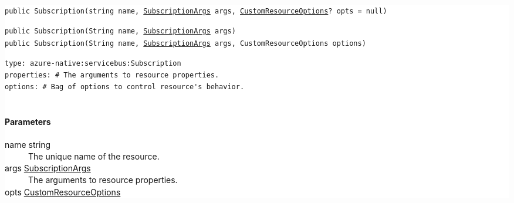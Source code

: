 <div>
<pulumi-choosable type="language" values="csharp">
<div class="no-copy"><div class="highlight"><pre class="chroma"><code class="language-csharp" data-lang="csharp"><span class="k">public </span><span class="nx">Subscription</span><span class="p">(</span><span class="nx">string</span><span class="p"> </span><span class="nx">name<span class="p">,</span> <span class="nx"><a href="#inputs">SubscriptionArgs</a></span><span class="p"> </span><span class="nx">args<span class="p">,</span> <span class="nx"><a href="/docs/reference/pkg/dotnet/Pulumi/Pulumi.CustomResourceOptions.html">CustomResourceOptions</a></span><span class="p">? </span><span class="nx">opts = null<span class="p">)</span></code></pre></div>
</div></pulumi-choosable>
</div>

<div>
<pulumi-choosable type="language" values="java">
<div class="no-copy"><div class="highlight"><pre class="chroma">
<code class="language-java" data-lang="java"><span class="k">public </span><span class="nx">Subscription</span><span class="p">(</span><span class="nx">String</span><span class="p"> </span><span class="nx">name<span class="p">,</span> <span class="nx"><a href="#inputs">SubscriptionArgs</a></span><span class="p"> </span><span class="nx">args<span class="p">)</span>
<span class="k">public </span><span class="nx">Subscription</span><span class="p">(</span><span class="nx">String</span><span class="p"> </span><span class="nx">name<span class="p">,</span> <span class="nx"><a href="#inputs">SubscriptionArgs</a></span><span class="p"> </span><span class="nx">args<span class="p">,</span> <span class="nx">CustomResourceOptions</span><span class="p"> </span><span class="nx">options<span class="p">)</span>
</code></pre></div></div>
</pulumi-choosable>
</div>

<div>
<pulumi-choosable type="language" values="yaml">
<div class="no-copy"><div class="highlight"><pre class="chroma"><code class="language-yaml" data-lang="yaml">type: <span class="nx">azure-native:servicebus:Subscription</span><span class="p"></span>
<span class="p">properties</span><span class="p">: </span><span class="c">#&nbsp;The arguments to resource properties.</span>
<span class="p"></span><span class="p">options</span><span class="p">: </span><span class="c">#&nbsp;Bag of options to control resource&#39;s behavior.</span>
<span class="p"></span>
</code></pre></div></div>
</pulumi-choosable>
</div>

#### Parameters

<div>
<pulumi-choosable type="language" values="javascript,typescript">

<dl class="resources-properties"><dt
        class="property-required" title="Required">
        <span>name</span>
        <span class="property-indicator"></span>
        <span class="property-type">string</span>
    </dt>
    <dd>The unique name of the resource.</dd><dt
        class="property-required" title="Required">
        <span>args</span>
        <span class="property-indicator"></span>
        <span class="property-type"><a href="#inputs">SubscriptionArgs</a></span>
    </dt>
    <dd>The arguments to resource properties.</dd><dt
        class="property-optional" title="Optional">
        <span>opts</span>
        <span class="property-indicator"></span>
        <span class="property-type"><a href="/docs/reference/pkg/nodejs/pulumi/pulumi/#CustomResourceOptions">CustomResourceOptions</a></span>
    </dt>